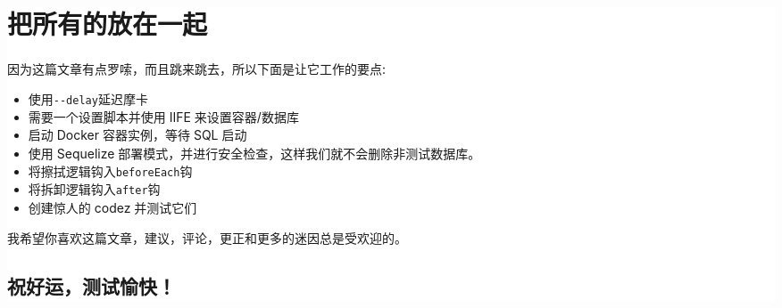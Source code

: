 # 把所有的放在一起

因为这篇文章有点罗嗦，而且跳来跳去，所以下面是让它工作的要点:

*   使用`--delay`延迟摩卡
*   需要一个设置脚本并使用 IIFE 来设置容器/数据库
*   启动 Docker 容器实例，等待 SQL 启动
*   使用 Sequelize 部署模式，并进行安全检查，这样我们就不会删除非测试数据库。
*   将擦拭逻辑钩入`beforeEach`钩
*   将拆卸逻辑钩入`after`钩
*   创建惊人的 codez 并测试它们

我希望你喜欢这篇文章，建议，评论，更正和更多的迷因总是受欢迎的。

## 祝好运，测试愉快！